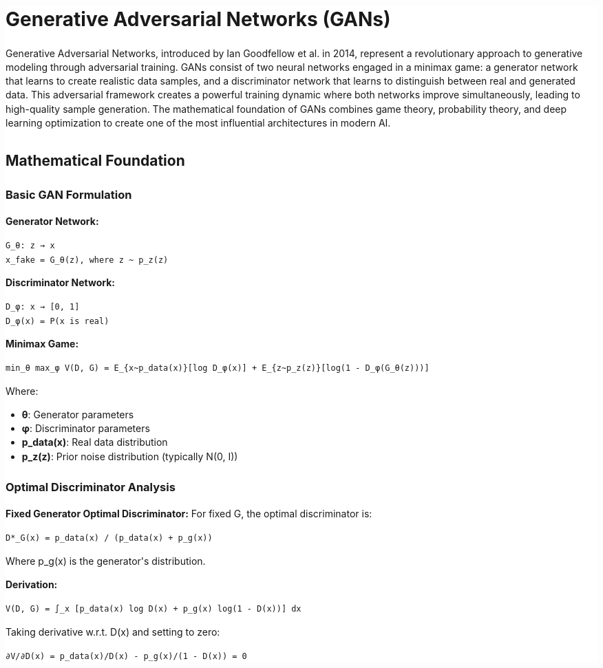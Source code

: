 # Generative Adversarial Networks (GANs)

Generative Adversarial Networks, introduced by Ian Goodfellow et al. in 2014, represent a revolutionary approach to generative modeling through adversarial training. GANs consist of two neural networks engaged in a minimax game: a generator network that learns to create realistic data samples, and a discriminator network that learns to distinguish between real and generated data. This adversarial framework creates a powerful training dynamic where both networks improve simultaneously, leading to high-quality sample generation. The mathematical foundation of GANs combines game theory, probability theory, and deep learning optimization to create one of the most influential architectures in modern AI.

## Mathematical Foundation

### Basic GAN Formulation

**Generator Network:**
```
G_θ: z → x
x_fake = G_θ(z), where z ~ p_z(z)
```

**Discriminator Network:**
```
D_φ: x → [0, 1]
D_φ(x) = P(x is real)
```

**Minimax Game:**
```
min_θ max_φ V(D, G) = E_{x~p_data(x)}[log D_φ(x)] + E_{z~p_z(z)}[log(1 - D_φ(G_θ(z)))]
```

Where:
- **θ**: Generator parameters
- **φ**: Discriminator parameters
- **p_data(x)**: Real data distribution
- **p_z(z)**: Prior noise distribution (typically N(0, I))

### Optimal Discriminator Analysis

**Fixed Generator Optimal Discriminator:**
For fixed G, the optimal discriminator is:
```
D*_G(x) = p_data(x) / (p_data(x) + p_g(x))
```

Where p_g(x) is the generator's distribution.

**Derivation:**
```
V(D, G) = ∫_x [p_data(x) log D(x) + p_g(x) log(1 - D(x))] dx
```

Taking derivative w.r.t. D(x) and setting to zero:
```
∂V/∂D(x) = p_data(x)/D(x) - p_g(x)/(1 - D(x)) = 0
```
